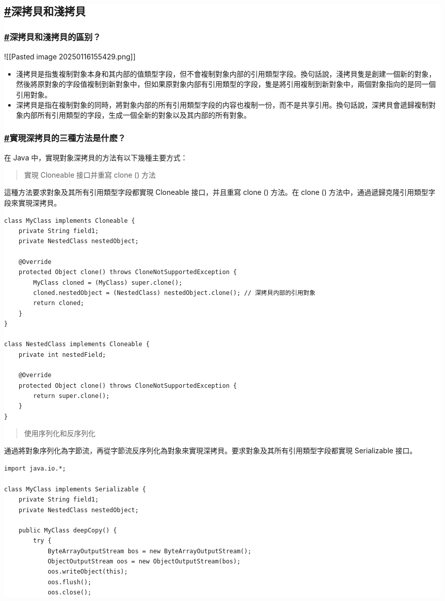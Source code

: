 ## [#](https://xiaolincoding.com/interview/java.html#%E6%B7%B1%E6%8B%B7%E8%B4%9D%E5%92%8C%E6%B5%85%E6%8B%B7%E8%B4%9D)深拷貝和淺拷貝

### [#](https://xiaolincoding.com/interview/java.html#%E6%B7%B1%E6%8B%B7%E8%B4%9D%E5%92%8C%E6%B5%85%E6%8B%B7%E8%B4%9D%E7%9A%84%E5%8C%BA%E5%88%AB)深拷貝和淺拷貝的區别？

![[Pasted image 20250116155429.png]]

- 淺拷貝是指隻複制對象本身和其内部的值類型字段，但不會複制對象内部的引用類型字段。換句話說，淺拷貝隻是創建一個新的對象，然後將原對象的字段值複制到新對象中，但如果原對象内部有引用類型的字段，隻是將引用複制到新對象中，兩個對象指向的是同一個引用對象。
- 深拷貝是指在複制對象的同時，將對象内部的所有引用類型字段的内容也複制一份，而不是共享引用。換句話說，深拷貝會遞歸複制對象内部所有引用類型的字段，生成一個全新的對象以及其内部的所有對象。

### [#](https://xiaolincoding.com/interview/java.html#%E5%AE%9E%E7%8E%B0%E6%B7%B1%E6%8B%B7%E8%B4%9D%E7%9A%84%E4%B8%89%E7%A7%8D%E6%96%B9%E6%B3%95%E6%98%AF%E4%BB%80%E4%B9%88)實現深拷貝的三種方法是什麽？

在 Java 中，實現對象深拷貝的方法有以下幾種主要方式：

> 實現 Cloneable 接口并重寫 clone () 方法

這種方法要求對象及其所有引用類型字段都實現 Cloneable 接口，并且重寫 clone () 方法。在 clone () 方法中，通過遞歸克隆引用類型字段來實現深拷貝。

```
class MyClass implements Cloneable {
    private String field1;
    private NestedClass nestedObject;

    @Override
    protected Object clone() throws CloneNotSupportedException {
        MyClass cloned = (MyClass) super.clone();
        cloned.nestedObject = (NestedClass) nestedObject.clone(); // 深拷貝内部的引用對象
        return cloned;
    }
}

class NestedClass implements Cloneable {
    private int nestedField;

    @Override
    protected Object clone() throws CloneNotSupportedException {
        return super.clone();
    }
}
```

> 使用序列化和反序列化

通過將對象序列化為字節流，再從字節流反序列化為對象來實現深拷貝。要求對象及其所有引用類型字段都實現 Serializable 接口。

```
import java.io.*;

class MyClass implements Serializable {
    private String field1;
    private NestedClass nestedObject;

    public MyClass deepCopy() {
        try {
            ByteArrayOutputStream bos = new ByteArrayOutputStream();
            ObjectOutputStream oos = new ObjectOutputStream(bos);
            oos.writeObject(this);
            oos.flush();
            oos.close();
```